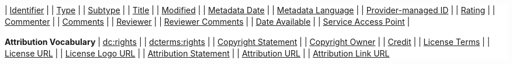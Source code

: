 |
[Identifier](https://terms.tdwg.org/wiki/Audubon_Core_Term_List#Identifier)
| | [Type](https://terms.tdwg.org/wiki/Audubon_Core_Term_List#Type) | |
[Subtype](https://terms.tdwg.org/wiki/Audubon_Core_Term_List#Subtype) |
| [Title](https://terms.tdwg.org/wiki/Audubon_Core_Term_List#Title) | |
[Modified](https://terms.tdwg.org/wiki/Audubon_Core_Term_List#Modified)
| | [Metadata
Date](https://terms.tdwg.org/wiki/Audubon_Core_Term_List#Metadata_Date)
| | [Metadata
Language](https://terms.tdwg.org/wiki/Audubon_Core_Term_List#Metadata_Language)
| | [Provider-managed
ID](https://terms.tdwg.org/wiki/Audubon_Core_Term_List#Provider-managed_ID)
| | [Rating](https://terms.tdwg.org/wiki/Audubon_Core_Term_List#Rating)
| |
[Commenter](https://terms.tdwg.org/wiki/Audubon_Core_Term_List#Commenter)
| |
[Comments](https://terms.tdwg.org/wiki/Audubon_Core_Term_List#Comments)
| |
[Reviewer](https://terms.tdwg.org/wiki/Audubon_Core_Term_List#Reviewer)
| | [Reviewer
Comments](https://terms.tdwg.org/wiki/Audubon_Core_Term_List#Reviewer_Comments)
| | [Date
Available](https://terms.tdwg.org/wiki/Audubon_Core_Term_List#Date_Available)
| | [Service Access
Point](https://terms.tdwg.org/wiki/Audubon_Core_Term_List#Service_Access_Point)
|

**Attribution Vocabulary** |
[dc:rights](https://terms.tdwg.org/wiki/Audubon_Core_Term_List#dc:rights)
| |
[dcterms:rights](https://terms.tdwg.org/wiki/Audubon_Core_Term_List#dcterms:rights)
| | [Copyright
Statement](https://terms.tdwg.org/wiki/Audubon_Core_Term_List#Copyright_Statement)
| | [Copyright
Owner](https://terms.tdwg.org/wiki/Audubon_Core_Term_List#Copyright_Owner)
| | [Credit](https://terms.tdwg.org/wiki/Audubon_Core_Term_List#Credit)
| | [License
Terms](https://terms.tdwg.org/wiki/Audubon_Core_Term_List#License_Terms)
| | [License
URL](https://terms.tdwg.org/wiki/Audubon_Core_Term_List#License_URL) | |
[License Logo
URL](https://terms.tdwg.org/wiki/Audubon_Core_Term_List#License_Logo_URL)
| | [Attribution
Statement](https://terms.tdwg.org/wiki/Audubon_Core_Term_List#Attribution_Statement)
| | [Attribution
URL](https://terms.tdwg.org/wiki/Audubon_Core_Term_List#Attribution_URL)
| | [Attribution Link
URL](https://terms.tdwg.org/wiki/Audubon_Core_Term_List#Attribution_Link_URL)